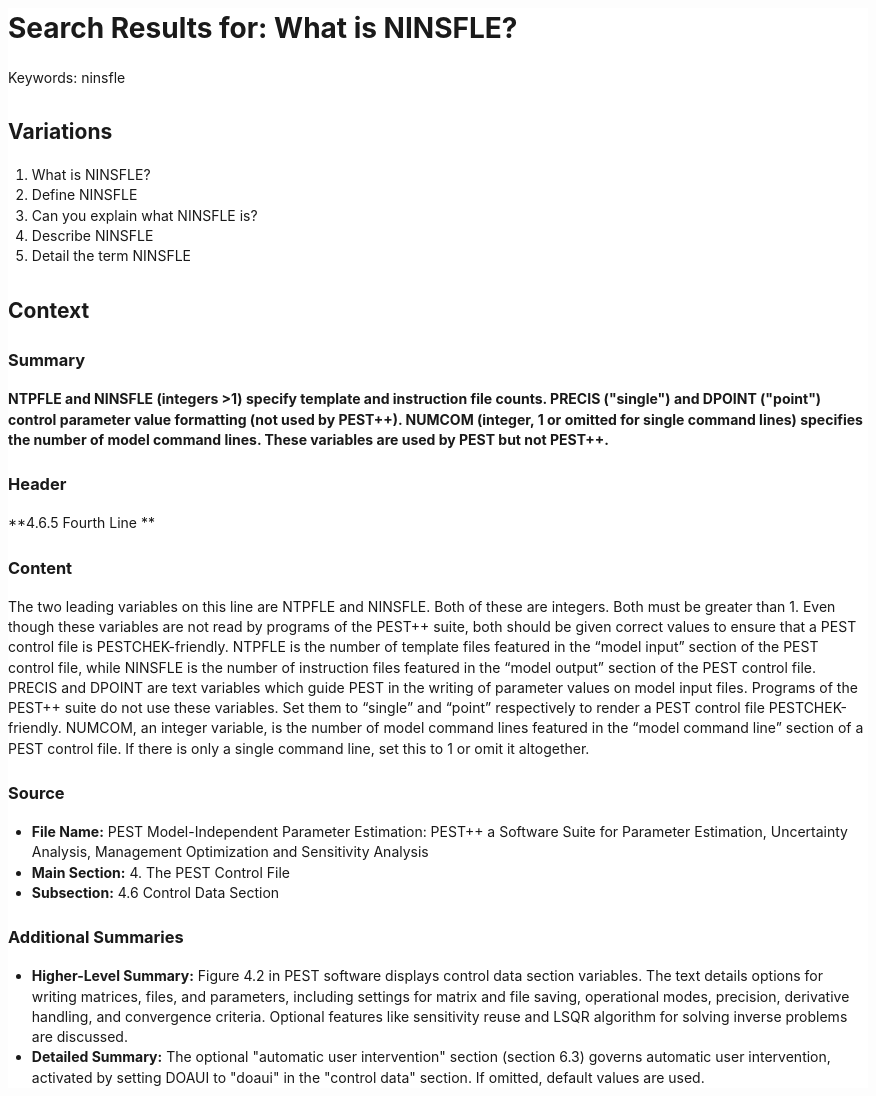 # Search Results for: What is NINSFLE?

Keywords: ninsfle

## Variations
1. What is NINSFLE?
2. Define NINSFLE
3. Can you explain what NINSFLE is?
4. Describe NINSFLE
5. Detail the term NINSFLE


## Context

### Summary
**NTPFLE and NINSFLE (integers >1) specify template and instruction file counts.  PRECIS ("single") and DPOINT ("point") control parameter value formatting (not used by PEST++). NUMCOM (integer, 1 or omitted for single command lines) specifies the number of model command lines.  These variables are used by PEST but not PEST++.**

### Header
**4.6.5 Fourth Line **

### Content
The two leading variables on this line are NTPFLE and NINSFLE. Both of these are integers. Both must be greater than 1. Even though these variables are not read by programs of the PEST++ suite, both should be given correct values to ensure that a PEST control file is PESTCHEK-friendly. NTPFLE is the number of template files featured in the “model input” section of the PEST control file, while NINSFLE is the number of instruction files featured in the “model output” section of the PEST control file.
PRECIS and DPOINT are text variables which guide PEST in the writing of parameter values on model input files. Programs of the PEST++ suite do not use these variables. Set them to “single” and “point” respectively to render a PEST control file PESTCHEK-friendly.
NUMCOM, an integer variable, is the number of model command lines featured in the “model command line” section of a PEST control file. If there is only a single command line, set this to 1 or omit it altogether.

### Source
- **File Name:** PEST Model-Independent Parameter Estimation: PEST++ a Software Suite for Parameter Estimation, Uncertainty Analysis, Management Optimization and Sensitivity Analysis
- **Main Section:** 4. The PEST Control File
- **Subsection:** 4.6 Control Data Section

### Additional Summaries
- **Higher-Level Summary:** Figure 4.2 in PEST software displays control data section variables. The text details options for writing matrices, files, and parameters, including settings for matrix and file saving, operational modes, precision, derivative handling, and convergence criteria. Optional features like sensitivity reuse and LSQR algorithm for solving inverse problems are discussed.
- **Detailed Summary:** The optional "automatic user intervention" section (section 6.3) governs automatic user intervention, activated by setting DOAUI to "doaui" in the "control data" section.  If omitted, default values are used.
